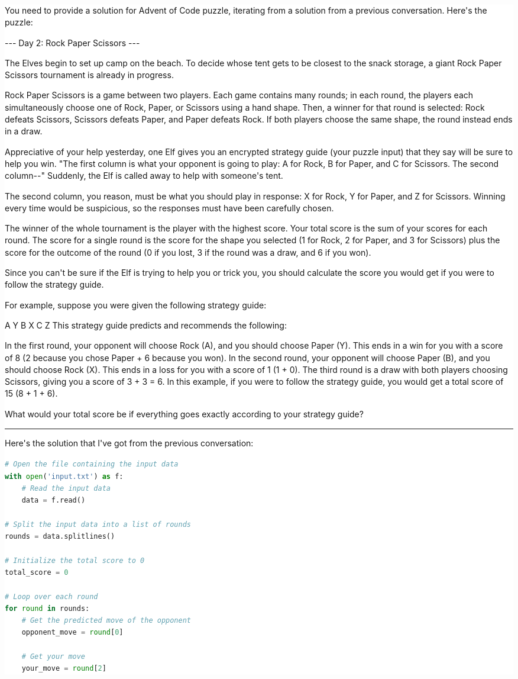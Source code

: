 You need to provide a solution for Advent of Code puzzle, iterating from a solution from a previous conversation. Here's the puzzle:

--- Day 2: Rock Paper Scissors ---

The Elves begin to set up camp on the beach. To decide whose tent gets to be closest to the snack storage, a giant Rock Paper Scissors tournament is already in progress.

Rock Paper Scissors is a game between two players. Each game contains many rounds; in each round, the players each simultaneously choose one of Rock, Paper, or Scissors using a hand shape. Then, a winner for that round is selected: Rock defeats Scissors, Scissors defeats Paper, and Paper defeats Rock. If both players choose the same shape, the round instead ends in a draw.

Appreciative of your help yesterday, one Elf gives you an encrypted strategy guide (your puzzle input) that they say will be sure to help you win. "The first column is what your opponent is going to play: A for Rock, B for Paper, and C for Scissors. The second column--" Suddenly, the Elf is called away to help with someone's tent.

The second column, you reason, must be what you should play in response: X for Rock, Y for Paper, and Z for Scissors. Winning every time would be suspicious, so the responses must have been carefully chosen.

The winner of the whole tournament is the player with the highest score. Your total score is the sum of your scores for each round. The score for a single round is the score for the shape you selected (1 for Rock, 2 for Paper, and 3 for Scissors) plus the score for the outcome of the round (0 if you lost, 3 if the round was a draw, and 6 if you won).

Since you can't be sure if the Elf is trying to help you or trick you, you should calculate the score you would get if you were to follow the strategy guide.

For example, suppose you were given the following strategy guide:

A Y
B X
C Z
This strategy guide predicts and recommends the following:

In the first round, your opponent will choose Rock (A), and you should choose Paper (Y). This ends in a win for you with a score of 8 (2 because you chose Paper + 6 because you won).
In the second round, your opponent will choose Paper (B), and you should choose Rock (X). This ends in a loss for you with a score of 1 (1 + 0).
The third round is a draw with both players choosing Scissors, giving you a score of 3 + 3 = 6.
In this example, if you were to follow the strategy guide, you would get a total score of 15 (8 + 1 + 6).

What would your total score be if everything goes exactly according to your strategy guide?

---

Here's the solution that I've got from the previous conversation:

```Python
# Open the file containing the input data
with open('input.txt') as f:
    # Read the input data
    data = f.read()

# Split the input data into a list of rounds
rounds = data.splitlines()

# Initialize the total score to 0
total_score = 0

# Loop over each round
for round in rounds:
    # Get the predicted move of the opponent
    opponent_move = round[0]

    # Get your move
    your_move = round[2]
```
